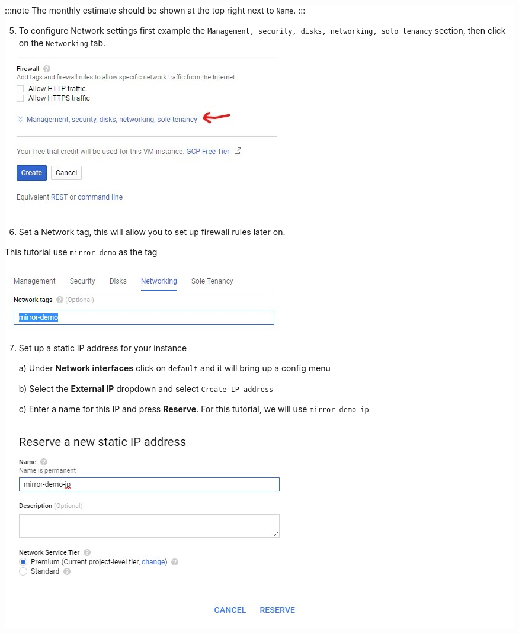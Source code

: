 :::note
The monthly estimate should be shown at the top right next to `Name`.
:::

5) To configure Network settings first example the `Management, security, disks, networking, solo tenancy` section, then click on the `Networking` tab.

![expand network settings](/img/guides/development-servers/google-cloud/04-expand-network-settings.jpg)

6) Set a Network tag, this will allow you to set up firewall rules later on.

This tutorial use `mirror-demo` as the tag

![set network tag](/img/guides/development-servers/google-cloud/05-network-tag.jpg)

7) Set up a static IP address for your instance

    a) Under **Network interfaces** click on `default` and it will bring up a config menu

    b) Select the **External IP** dropdown and select `Create IP address`

    c) Enter a name for this IP and press **Reserve**. For this tutorial, we will use `mirror-demo-ip`

![reserve ip address](/img/guides/development-servers/google-cloud/06-ip-address.jpg)
